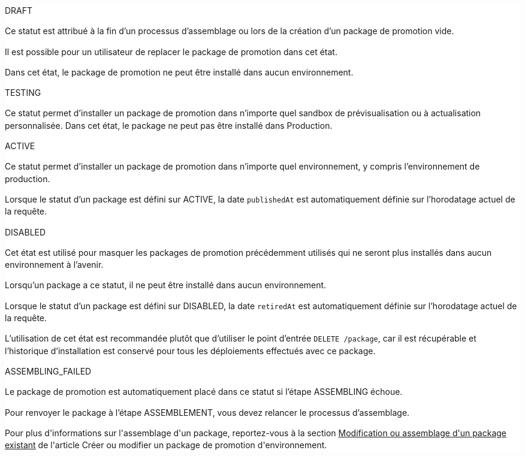   <td>DRAFT</td> 
   <td><p>Ce statut est attribué à la fin d’un processus d’assemblage ou lors de la création d’un package de promotion vide.</p><p>Il est possible pour un utilisateur de replacer le package de promotion dans cet état.</p><p>Dans cet état, le package de promotion ne peut être installé dans aucun environnement.</p></td> 
  </tr> 
  <tr> 
   <td>TESTING</td> 
   <td><p>Ce statut permet d’installer un package de promotion dans n’importe quel sandbox de prévisualisation ou à actualisation personnalisée. Dans cet état, le package ne peut pas être installé dans Production.</p></td> 
  </tr> 
  <tr> 
   <td>ACTIVE</td> 
   <td><p>Ce statut permet d’installer un package de promotion dans n’importe quel environnement, y compris l’environnement de production.</p><p>Lorsque le statut d’un package est défini sur ACTIVE, la date <code>publishedAt</code> est automatiquement définie sur l’horodatage actuel de la requête.</p></td> 
  </tr> 
  <tr> 
   <td>DISABLED</td> 
   <td><p>Cet état est utilisé pour masquer les packages de promotion précédemment utilisés qui ne seront plus installés dans aucun environnement à l’avenir.</p><p>Lorsqu’un package a ce statut, il ne peut être installé dans aucun environnement.</p><p>Lorsque le statut d’un package est défini sur DISABLED, la date <code>retiredAt</code> est automatiquement définie sur l’horodatage actuel de la requête.</p><p>L’utilisation de cet état est recommandée plutôt que d’utiliser le point d’entrée <code>DELETE /package</code>, car il est récupérable et l’historique d’installation est conservé pour tous les déploiements effectués avec ce package.</p></td> 
  </tr> 
  <tr> 
   <td>ASSEMBLING_FAILED</td> 
   <td><p>Le package de promotion est automatiquement placé dans ce statut si l’étape ASSEMBLING échoue.</p><p>Pour renvoyer le package à l’étape ASSEMBLEMENT, vous devez relancer le processus d’assemblage.</p><p>Pour plus d'informations sur l'assemblage d'un package, reportez-vous à la section <a href="https://experienceleague.adobe.com/en/docs/workfront/using/administration-and-setup/set-up-wf/testing-environments/environment-promotion-create-package#edit-or-assemble-an-existing-package">Modification ou assemblage d'un package existant</a> de l'article Créer ou modifier un package de promotion d'environnement.</td> 
  </tr> 
  </tbody> 
</table>

